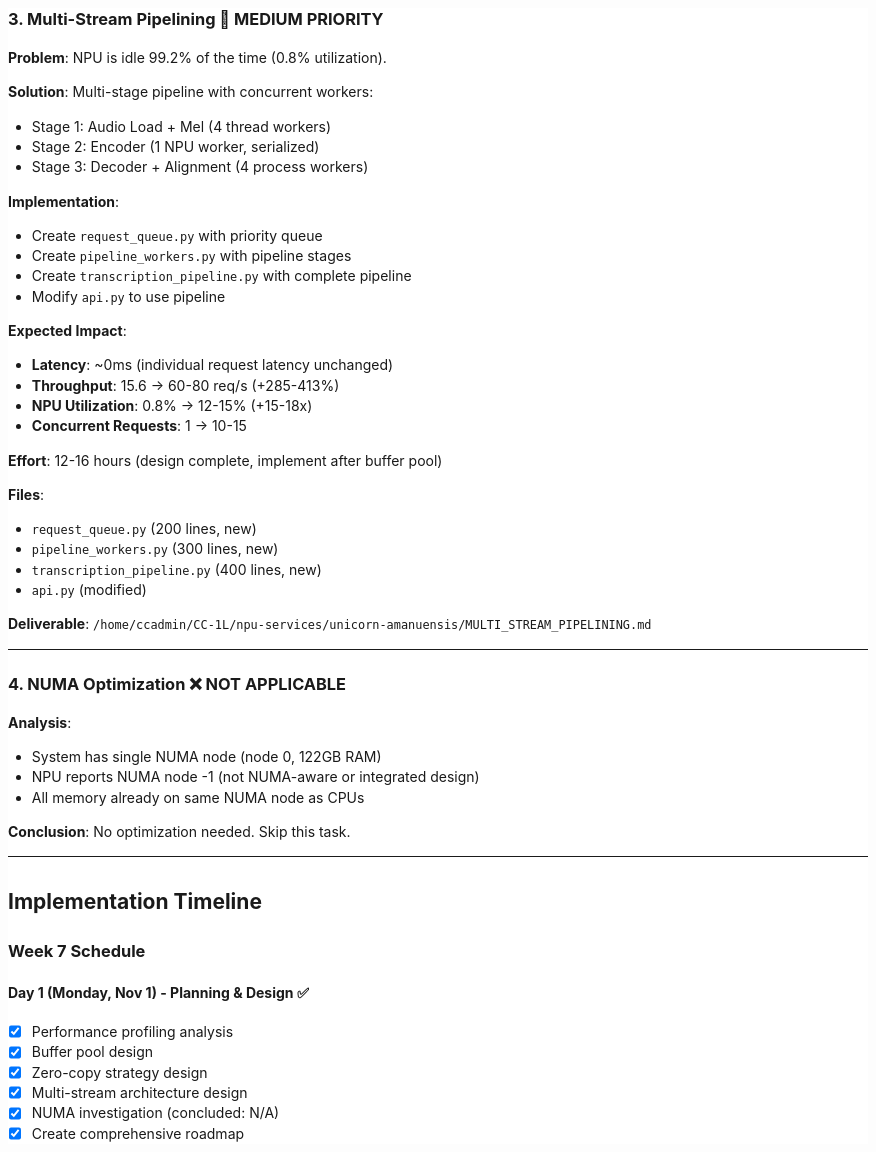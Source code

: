 ### 3. Multi-Stream Pipelining 🔶 MEDIUM PRIORITY

**Problem**: NPU is idle 99.2% of the time (0.8% utilization).

**Solution**: Multi-stage pipeline with concurrent workers:
- Stage 1: Audio Load + Mel (4 thread workers)
- Stage 2: Encoder (1 NPU worker, serialized)
- Stage 3: Decoder + Alignment (4 process workers)

**Implementation**:
- Create `request_queue.py` with priority queue
- Create `pipeline_workers.py` with pipeline stages
- Create `transcription_pipeline.py` with complete pipeline
- Modify `api.py` to use pipeline

**Expected Impact**:
- **Latency**: ~0ms (individual request latency unchanged)
- **Throughput**: 15.6 → 60-80 req/s (+285-413%)
- **NPU Utilization**: 0.8% → 12-15% (+15-18x)
- **Concurrent Requests**: 1 → 10-15

**Effort**: 12-16 hours (design complete, implement after buffer pool)

**Files**:
- `request_queue.py` (200 lines, new)
- `pipeline_workers.py` (300 lines, new)
- `transcription_pipeline.py` (400 lines, new)
- `api.py` (modified)

**Deliverable**: `/home/ccadmin/CC-1L/npu-services/unicorn-amanuensis/MULTI_STREAM_PIPELINING.md`

---

### 4. NUMA Optimization ❌ NOT APPLICABLE

**Analysis**:
- System has single NUMA node (node 0, 122GB RAM)
- NPU reports NUMA node -1 (not NUMA-aware or integrated design)
- All memory already on same NUMA node as CPUs

**Conclusion**: No optimization needed. Skip this task.

---

## Implementation Timeline

### Week 7 Schedule

#### **Day 1 (Monday, Nov 1)** - Planning & Design ✅
- [x] Performance profiling analysis
- [x] Buffer pool design
- [x] Zero-copy strategy design
- [x] Multi-stream architecture design
- [x] NUMA investigation (concluded: N/A)
- [x] Create comprehensive roadmap
